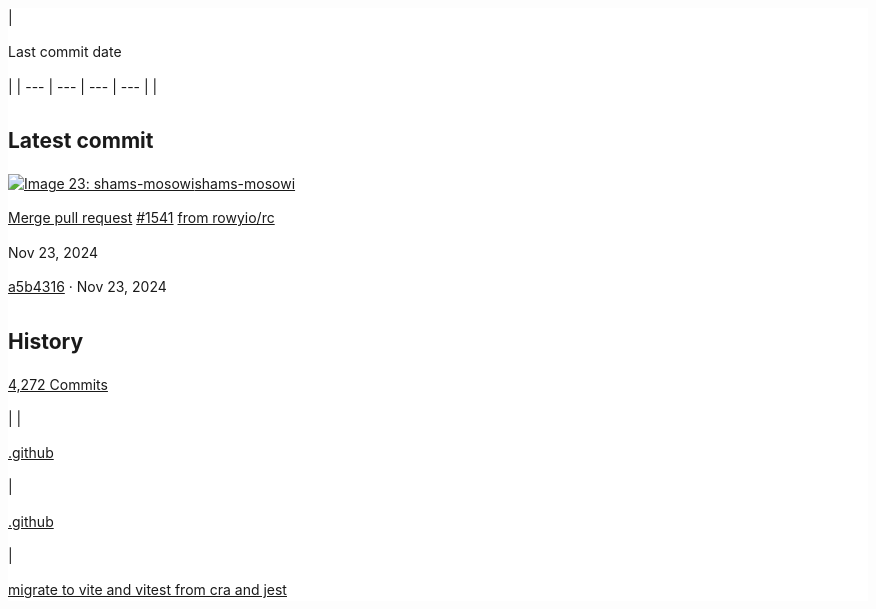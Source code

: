  | 

Last commit date

 |
| --- | --- | --- | --- |
| 

Latest commit
-------------

[![Image 23: shams-mosowi](https://avatars.githubusercontent.com/u/179481635?v=4&size=40)](https://github.com/shams-mosowi)[shams-mosowi](https://github.com/rowyio/rowy/commits?author=shams-mosowi)

[Merge pull request](https://github.com/rowyio/rowy/commit/a5b4316cf04c7b653f007e8420ca189b587637cf) [#1541](https://github.com/rowyio/rowy/pull/1541) [from rowyio/rc](https://github.com/rowyio/rowy/commit/a5b4316cf04c7b653f007e8420ca189b587637cf)

Nov 23, 2024

[a5b4316](https://github.com/rowyio/rowy/commit/a5b4316cf04c7b653f007e8420ca189b587637cf) · Nov 23, 2024

History
-------

[4,272 Commits](https://github.com/rowyio/rowy/commits/main/)

[](https://github.com/rowyio/rowy/commits/main/)







 |
| 

[.github](https://github.com/rowyio/rowy/tree/main/.github ".github")







 | 

[.github](https://github.com/rowyio/rowy/tree/main/.github ".github")







 | 

[migrate to vite and vitest from cra and jest](https://github.com/rowyio/rowy/commit/7c12e3ac42c7e546c468c186e69b936faa4d8664 "migrate to vite and vitest from cra and jest")
